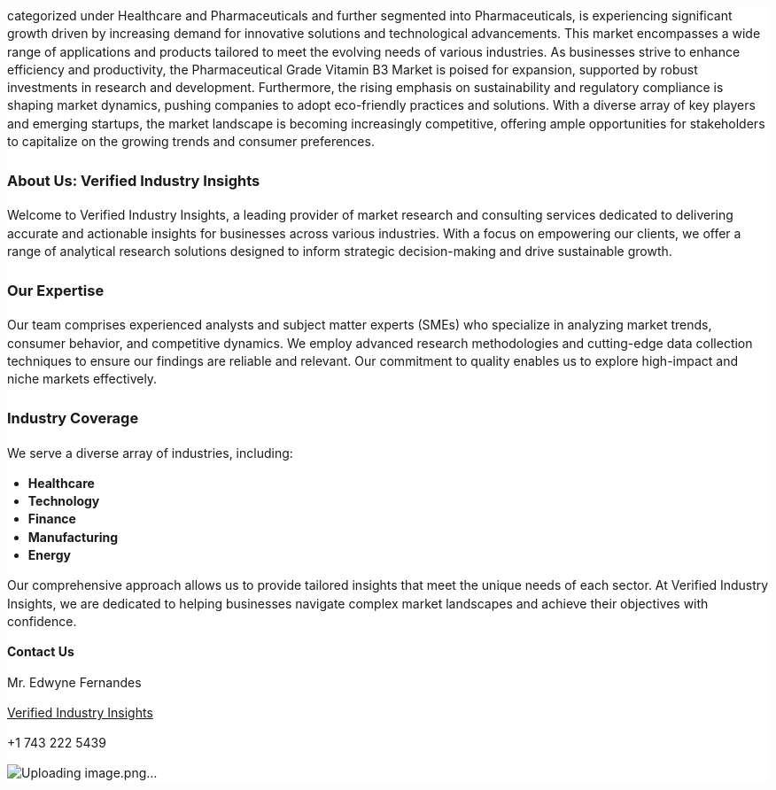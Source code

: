 categorized under Healthcare and Pharmaceuticals and further segmented into Pharmaceuticals, is experiencing significant growth driven by increasing demand for innovative solutions and technological advancements. This market encompasses a wide range of applications and products tailored to meet the evolving needs of various industries. As businesses strive to enhance efficiency and productivity, the Pharmaceutical Grade Vitamin B3 Market is poised for expansion, supported by robust investments in research and development. Furthermore, the rising emphasis on sustainability and regulatory compliance is shaping market dynamics, pushing companies to adopt eco-friendly practices and solutions. With a diverse array of key players and emerging startups, the market landscape is becoming increasingly competitive, offering ample opportunities for stakeholders to capitalize on the growing trends and consumer preferences.</p><h3>About Us: Verified Industry Insights</h3><p>Welcome to Verified Industry Insights, a leading provider of market research and consulting services dedicated to delivering accurate and actionable insights for businesses across various industries. With a focus on empowering our clients, we offer a range of analytical research solutions designed to inform strategic decision-making and drive sustainable growth.</p><h3>Our Expertise</h3><p>Our team comprises experienced analysts and subject matter experts (SMEs) who specialize in analyzing market trends, consumer behavior, and competitive dynamics. We employ advanced research methodologies and cutting-edge data collection techniques to ensure our findings are reliable and relevant. Our commitment to quality enables us to explore high-impact and niche markets effectively.</p><h3>Industry Coverage</h3><p>We serve a diverse array of industries, including:</p><ul><li><strong>Healthcare</strong></li><li><strong>Technology</strong></li><li><strong>Finance</strong></li><li><strong>Manufacturing</strong></li><li><strong>Energy</strong></li></ul><p>Our comprehensive approach allows us to provide tailored insights that meet the unique needs of each sector. At Verified Industry Insights, we are dedicated to helping businesses navigate complex market landscapes and achieve their objectives with confidence.</p><p><strong>Contact Us</strong></p><p>Mr. Edwyne Fernandes</p><p><a href="https://www.verifiedindustryinsights.com/">Verified Industry Insights</a></p><p>+1 743 222 5439</p>
![Uploading image.png…]()
